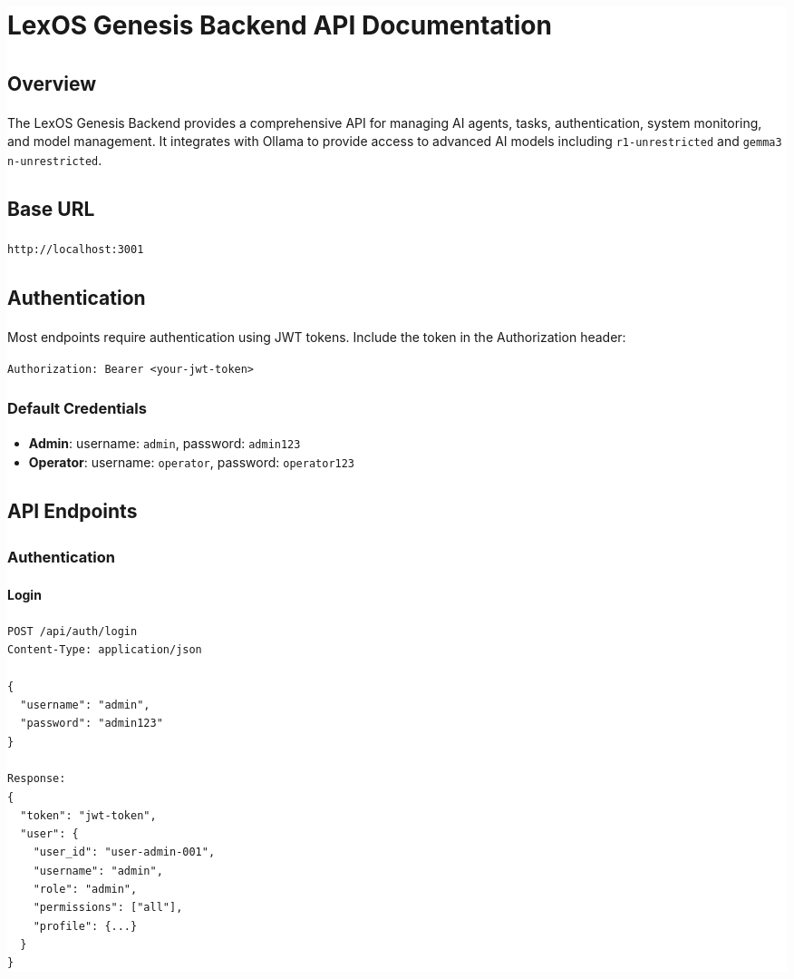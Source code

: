 # LexOS Genesis Backend API Documentation

## Overview

The LexOS Genesis Backend provides a comprehensive API for managing AI agents, tasks, authentication, system monitoring, and model management. It integrates with Ollama to provide access to advanced AI models including `r1-unrestricted` and `gemma3n-unrestricted`.

## Base URL

```
http://localhost:3001
```

## Authentication

Most endpoints require authentication using JWT tokens. Include the token in the Authorization header:

```
Authorization: Bearer <your-jwt-token>
```

### Default Credentials

- **Admin**: username: `admin`, password: `admin123`
- **Operator**: username: `operator`, password: `operator123`

## API Endpoints

### Authentication

#### Login
```http
POST /api/auth/login
Content-Type: application/json

{
  "username": "admin",
  "password": "admin123"
}

Response:
{
  "token": "jwt-token",
  "user": {
    "user_id": "user-admin-001",
    "username": "admin",
    "role": "admin",
    "permissions": ["all"],
    "profile": {...}
  }
}
```
